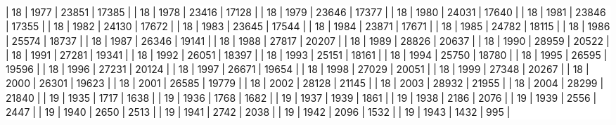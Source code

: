 | 18 | 1977 | 23851 | 17385 |
| 18 | 1978 | 23416 | 17128 |
| 18 | 1979 | 23646 | 17377 |
| 18 | 1980 | 24031 | 17640 |
| 18 | 1981 | 23846 | 17355 |
| 18 | 1982 | 24130 | 17672 |
| 18 | 1983 | 23645 | 17544 |
| 18 | 1984 | 23871 | 17671 |
| 18 | 1985 | 24782 | 18115 |
| 18 | 1986 | 25574 | 18737 |
| 18 | 1987 | 26346 | 19141 |
| 18 | 1988 | 27817 | 20207 |
| 18 | 1989 | 28826 | 20637 |
| 18 | 1990 | 28959 | 20522 |
| 18 | 1991 | 27281 | 19341 |
| 18 | 1992 | 26051 | 18397 |
| 18 | 1993 | 25151 | 18161 |
| 18 | 1994 | 25750 | 18780 |
| 18 | 1995 | 26595 | 19596 |
| 18 | 1996 | 27231 | 20124 |
| 18 | 1997 | 26671 | 19654 |
| 18 | 1998 | 27029 | 20051 |
| 18 | 1999 | 27348 | 20267 |
| 18 | 2000 | 26301 | 19623 |
| 18 | 2001 | 26585 | 19779 |
| 18 | 2002 | 28128 | 21145 |
| 18 | 2003 | 28932 | 21955 |
| 18 | 2004 | 28299 | 21840 |
| 19 | 1935 | 1717 | 1638 |
| 19 | 1936 | 1768 | 1682 |
| 19 | 1937 | 1939 | 1861 |
| 19 | 1938 | 2186 | 2076 |
| 19 | 1939 | 2556 | 2447 |
| 19 | 1940 | 2650 | 2513 |
| 19 | 1941 | 2742 | 2038 |
| 19 | 1942 | 2096 | 1532 |
| 19 | 1943 | 1432 | 995 |